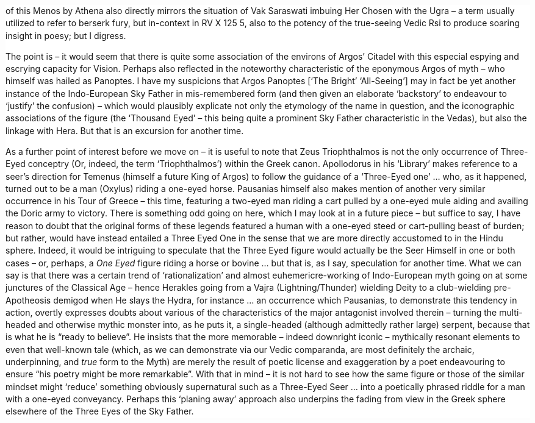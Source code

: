 of this Menos by Athena also directly mirrors the situation of Vak
Saraswati imbuing Her Chosen with the Ugra – a term usually utilized to
refer to berserk fury, but in-context in RV X 125 5, also to the potency
of the true-seeing Vedic Rsi to produce soaring insight in poesy; but I
digress.

The point is – it would seem that there is quite some association of the
environs of Argos’ Citadel with this especial espying and escrying
capacity for Vision. Perhaps also reflected in the noteworthy
characteristic of the eponymous Argos of myth – who himself was hailed
as Panoptes. I have my suspicions that Argos Panoptes \[‘The Bright’
‘All-Seeing’\] may in fact be yet another instance of the Indo-European
Sky Father in mis-remembered form (and then given an elaborate
‘backstory’ to endeavour to ‘justify’ the confusion) – which would
plausibly explicate not only the etymology of the name in question, and
the iconographic associations of the figure (the ‘Thousand Eyed’ – this
being quite a prominent Sky Father characteristic in the Vedas), but
also the linkage with Hera. But that is an excursion for another time.

As a further point of interest before we move on – it is useful to note
that Zeus Triophthalmos is not the only occurrence of Three-Eyed
conceptry (Or, indeed, the term ‘Triophthalmos’) within the Greek canon.
Apollodorus in his ‘Library’ makes reference to a seer’s direction for
Temenus (himself a future King of Argos) to follow the guidance of a
‘Three-Eyed one’ … who, as it happened, turned out to be a man (Oxylus)
riding a one-eyed horse. Pausanias himself also makes mention of another
very similar occurrence in his Tour of Greece – this time, featuring a
two-eyed man riding a cart pulled by a one-eyed mule aiding and availing
the Doric army to victory. There is something odd going on here, which I
may look at in a future piece – but suffice to say, I have reason to
doubt that the original forms of these legends featured a human with a
one-eyed steed or cart-pulling beast of burden; but rather, would have
instead entailed a Three Eyed One in the sense that we are more directly
accustomed to in the Hindu sphere. Indeed, it would be intriguing to
speculate that the Three Eyed figure would actually be the Seer Himself
in one or both cases – or, perhaps, a *One Eyed* figure riding a horse
or bovine … but that is, as I say, speculation for another time. What we
can say is that there was a certain trend of ‘rationalization’ and
almost euhemericre-working of Indo-European myth going on at some
junctures of the Classical Age – hence Herakles going from a Vajra
(Lightning/Thunder) wielding Deity to a club-wielding pre-Apotheosis
demigod when He slays the Hydra, for instance … an occurrence which
Pausanias, to demonstrate this tendency in action, overtly expresses
doubts about various of the characteristics of the major antagonist
involved therein – turning the multi-headed and otherwise mythic monster
into, as he puts it, a single-headed (although admittedly rather large)
serpent, because that is what he is “ready to believe”. He insists that
the more memorable – indeed downright iconic – mythically resonant
elements to even that well-known tale (which, as we can demonstrate via
our Vedic comparanda, are most definitely the archaic, underpinning, and
*true* form to the Myth) are merely the result of poetic license and
exaggeration by a poet endeavouring to ensure “his poetry might be more
remarkable”. With that in mind – it is not hard to see how the same
figure or those of the similar mindset might ‘reduce’ something
obviously supernatural such as a Three-Eyed Seer … into a poetically
phrased riddle for a man with a one-eyed conveyancy. Perhaps this
‘planing away’ approach also underpins the fading from view in the Greek
sphere elsewhere of the Three Eyes of the Sky Father.

